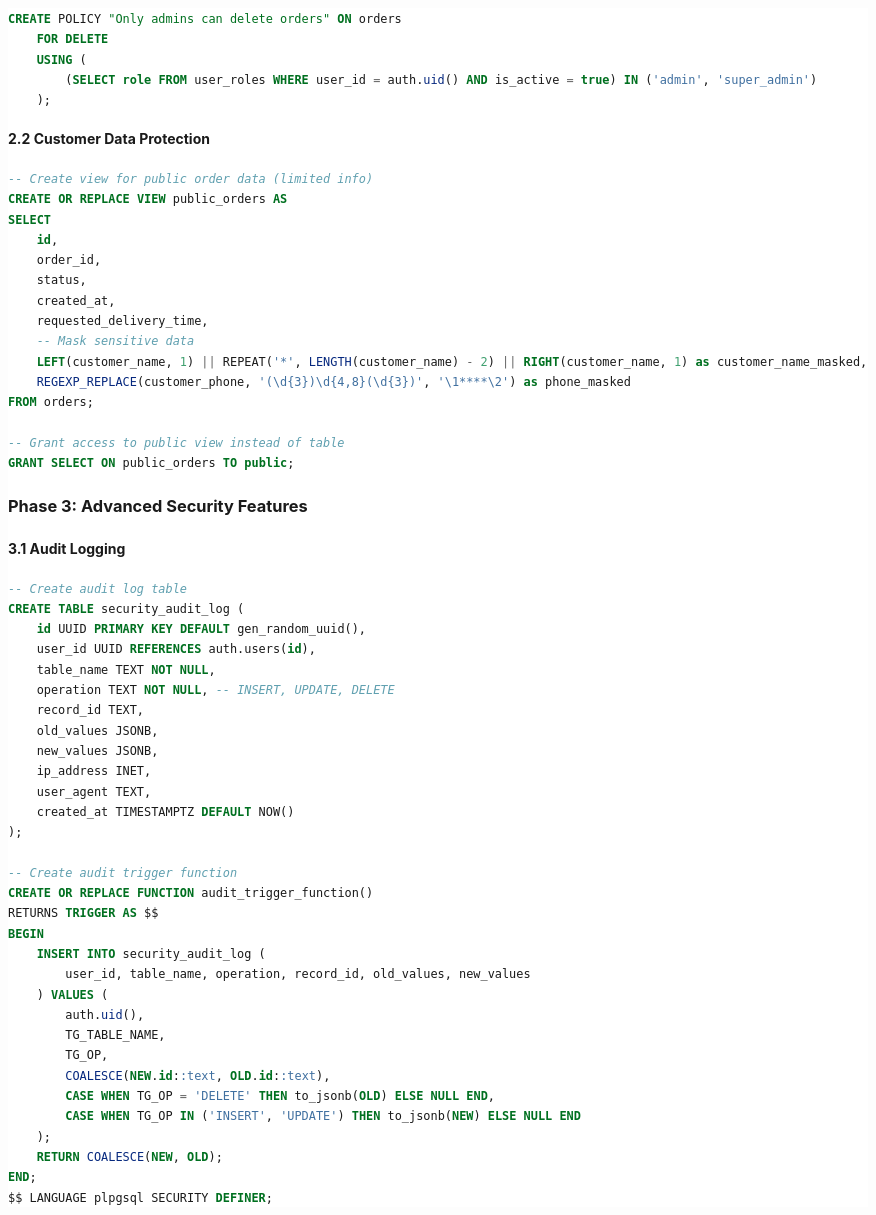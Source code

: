 ```sql
CREATE POLICY "Only admins can delete orders" ON orders
    FOR DELETE
    USING (
        (SELECT role FROM user_roles WHERE user_id = auth.uid() AND is_active = true) IN ('admin', 'super_admin')
    );
```

#### 2.2 Customer Data Protection
```sql
-- Create view for public order data (limited info)
CREATE OR REPLACE VIEW public_orders AS
SELECT 
    id,
    order_id,
    status,
    created_at,
    requested_delivery_time,
    -- Mask sensitive data
    LEFT(customer_name, 1) || REPEAT('*', LENGTH(customer_name) - 2) || RIGHT(customer_name, 1) as customer_name_masked,
    REGEXP_REPLACE(customer_phone, '(\d{3})\d{4,8}(\d{3})', '\1****\2') as phone_masked
FROM orders;

-- Grant access to public view instead of table
GRANT SELECT ON public_orders TO public;
```

### Phase 3: Advanced Security Features

#### 3.1 Audit Logging
```sql
-- Create audit log table
CREATE TABLE security_audit_log (
    id UUID PRIMARY KEY DEFAULT gen_random_uuid(),
    user_id UUID REFERENCES auth.users(id),
    table_name TEXT NOT NULL,
    operation TEXT NOT NULL, -- INSERT, UPDATE, DELETE
    record_id TEXT,
    old_values JSONB,
    new_values JSONB,
    ip_address INET,
    user_agent TEXT,
    created_at TIMESTAMPTZ DEFAULT NOW()
);

-- Create audit trigger function
CREATE OR REPLACE FUNCTION audit_trigger_function()
RETURNS TRIGGER AS $$
BEGIN
    INSERT INTO security_audit_log (
        user_id, table_name, operation, record_id, old_values, new_values
    ) VALUES (
        auth.uid(),
        TG_TABLE_NAME,
        TG_OP,
        COALESCE(NEW.id::text, OLD.id::text),
        CASE WHEN TG_OP = 'DELETE' THEN to_jsonb(OLD) ELSE NULL END,
        CASE WHEN TG_OP IN ('INSERT', 'UPDATE') THEN to_jsonb(NEW) ELSE NULL END
    );
    RETURN COALESCE(NEW, OLD);
END;
$$ LANGUAGE plpgsql SECURITY DEFINER;
```